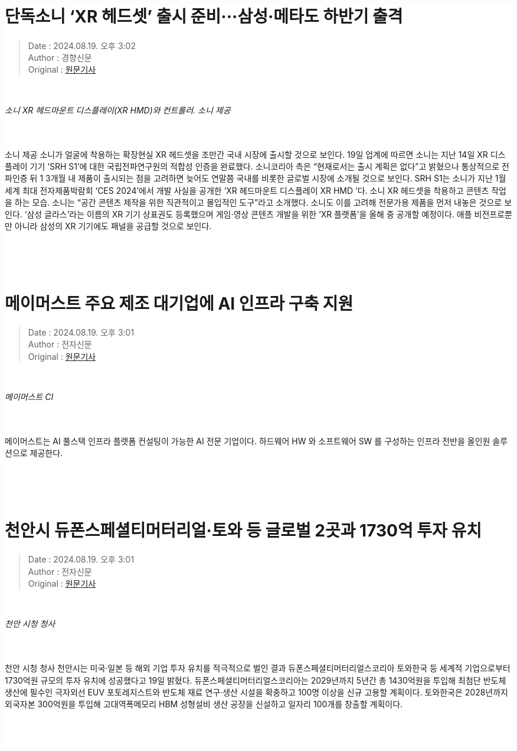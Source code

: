   
# 단독소니 ‘XR 헤드셋’ 출시 준비···삼성·메타도 하반기 출격  
  
> Date : 2024.08.19. 오후 3:02  
> Author : 경향신문  
> Original : [원문기사](https://n.news.naver.com/mnews/article/032/0003315692?sid=105)  
<br/>  
  
<img alt="소니 XR 헤드마운트 디스플레이(XR HMD)와 컨트롤러. 소니 제공" class="_LAZY_LOADING _LAZY_LOADING_INIT_HIDE" src="https://imgnews.pstatic.net/image/032/2024/08/19/0003315692_001_20240819150214290.jpg?type=w647" id="img1" style="display: none;"></img><em class="img_desc">소니 XR 헤드마운트 디스플레이(XR HMD)와 컨트롤러. 소니 제공</em>  
<br/><br/>  
  
소니 제공 소니가 얼굴에 착용하는 확장현실 XR 헤드셋을 조만간 국내 시장에 출시할 것으로 보인다.
19일 업계에 따르면 소니는 지난 14일 XR 디스플레이 기기 ‘SRH S1’에 대한 국립전파연구원의 적합성 인증을 완료했다.
소니코리아 측은 “현재로서는 출시 계획은 없다”고 밝혔으나 통상적으로 전파인증 뒤 1 3개월 내 제품이 출시되는 점을 고려하면 늦어도 연말쯤 국내를 비롯한 글로벌 시장에 소개될 것으로 보인다.
SRH S1는 소니가 지난 1월 세계 최대 전자제품박람회 ‘CES 2024’에서 개발 사실을 공개한 ‘XR 헤드마운트 디스플레이 XR HMD ’다.
소니 XR 헤드셋을 착용하고 콘텐츠 작업을 하는 모습.
소니는 “공간 콘텐츠 제작을 위한 직관적이고 몰입적인 도구”라고 소개했다.
소니도 이를 고려해 전문가용 제품을 먼저 내놓은 것으로 보인다.
‘삼성 글라스’라는 이름의 XR 기기 상표권도 등록했으며 게임·영상 콘텐츠 개발을 위한 ‘XR 플랫폼’을 올해 중 공개할 예정이다.
애플 비전프로뿐만 아니라 삼성의 XR 기기에도 패널을 공급할 것으로 보인다.  
<br/><br/><br/>  

  
# 메이머스트 주요 제조 대기업에 AI 인프라 구축 지원  
  
> Date : 2024.08.19. 오후 3:01  
> Author : 전자신문  
> Original : [원문기사](https://n.news.naver.com/mnews/article/030/0003232567?sid=105)  
<br/>  
  
<img alt="메이머스트 CI" class="_LAZY_LOADING _LAZY_LOADING_INIT_HIDE" src="https://imgnews.pstatic.net/image/030/2024/08/19/0003232567_001_20240819150126623.jpg?type=w647" id="img1" style="display: none;"></img><em class="img_desc">메이머스트 CI</em>  
<br/><br/>  
  
메이머스트는 AI 풀스택 인프라 플랫폼 컨설팅이 가능한 AI 전문 기업이다.
하드웨어 HW 와 소프트웨어 SW 를 구성하는 인프라 전반을 올인원 솔루션으로 제공한다.  
<br/><br/><br/>  

  
# 천안시 듀폰스페셜티머터리얼·토와 등 글로벌 2곳과 1730억 투자 유치  
  
> Date : 2024.08.19. 오후 3:01  
> Author : 전자신문  
> Original : [원문기사](https://n.news.naver.com/mnews/article/030/0003232565?sid=105)  
<br/>  
  
<img alt="천안 시청 청사" class="_LAZY_LOADING _LAZY_LOADING_INIT_HIDE" src="https://imgnews.pstatic.net/image/030/2024/08/19/0003232565_001_20240819150122068.jpg?type=w647" id="img1" style="display: none;"></img><em class="img_desc">천안 시청 청사</em>  
<br/><br/>  
  
천안 시청 청사 천안시는 미국·일본 등 해외 기업 투자 유치를 적극적으로 벌인 결과 듀폰스페셜티머터리얼스코리아 토와한국 등 세계적 기업으로부터 1730억원 규모의 투자 유치에 성공했다고 19일 밝혔다.
듀폰스페셜티머터리얼스코리아는 2029년까지 5년간 총 1430억원을 투입해 최첨단 반도체 생산에 필수인 극자외선 EUV 포토레지스트와 반도체 재료 연구·생산 시설을 확충하고 100명 이상을 신규 고용할 계획이다.
토와한국은 2028년까지 외국자본 300억원을 투입해 고대역폭메모리 HBM 성형설비 생산 공장을 신설하고 일자리 100개를 창출할 계획이다.  
<br/><br/><br/>  
